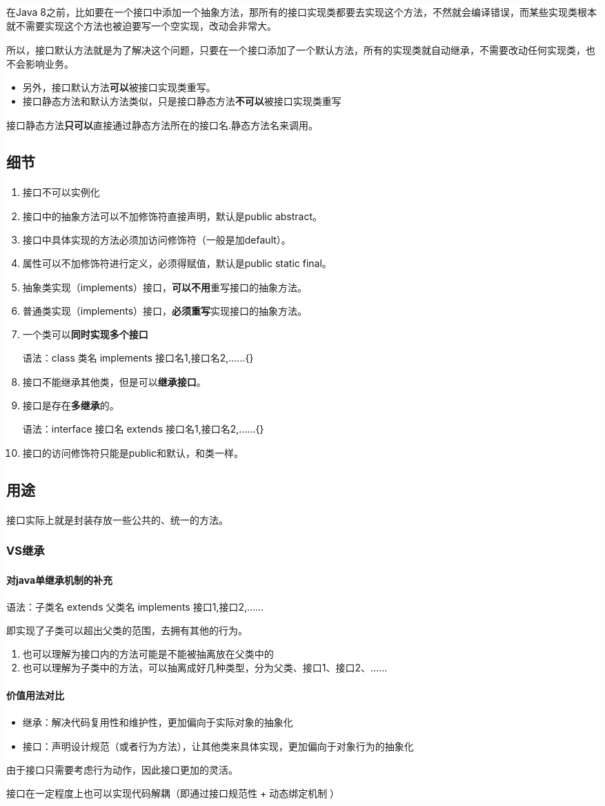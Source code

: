 在Java 8之前，比如要在一个接口中添加一个抽象方法，那所有的接口实现类都要去实现这个方法，不然就会编译错误，而某些实现类根本就不需要实现这个方法也被迫要写一个空实现，改动会非常大。

所以，接口默认方法就是为了解决这个问题，只要在一个接口添加了一个默认方法，所有的实现类就自动继承，不需要改动任何实现类，也不会影响业务。

- 另外，接口默认方法**可以**被接口实现类重写。
- 接口静态方法和默认方法类似，只是接口静态方法**不可以**被接口实现类重写

接口静态方法**只可以**直接通过静态方法所在的接口名.静态方法名来调用。

## 细节

1. 接口不可以实例化

2. 接口中的抽象方法可以不加修饰符直接声明，默认是public abstract。

3. 接口中具体实现的方法必须加访问修饰符（一般是加default）。

4. 属性可以不加修饰符进行定义，必须得赋值，默认是public static final。

5. 抽象类实现（implements）接口，**可以不用**重写接口的抽象方法。

6. 普通类实现（implements）接口，**必须重写**实现接口的抽象方法。

7. 一个类可以**同时实现多个接口**

    语法：class 类名 implements 接口名1,接口名2,......{}

8. 接口不能继承其他类，但是可以**继承接口**。

9. 接口是存在**多继承**的。

    语法：interface 接口名 extends 接口名1,接口名2,......{}

10. 接口的访问修饰符只能是public和默认，和类一样。

## 用途

接口实际上就是封装存放一些公共的、统一的方法。



### VS继承

#### 对java单继承机制的补充

语法：子类名 extends 父类名 implements 接口1,接口2,......

即实现了子类可以超出父类的范围，去拥有其他的行为。

1. 也可以理解为接口内的方法可能是不能被抽离放在父类中的
2. 也可以理解为子类中的方法，可以抽离成好几种类型，分为父类、接口1、接口2、......

#### 价值用法对比

- 继承：解决代码复用性和维护性，更加偏向于实际对象的抽象化

- 接口：声明设计规范（或者行为方法），让其他类来具体实现，更加偏向于对象行为的抽象化

由于接口只需要考虑行为动作，因此接口更加的灵活。

接口在一定程度上也可以实现代码解耦（即通过接口规范性 + 动态绑定机制 ）
